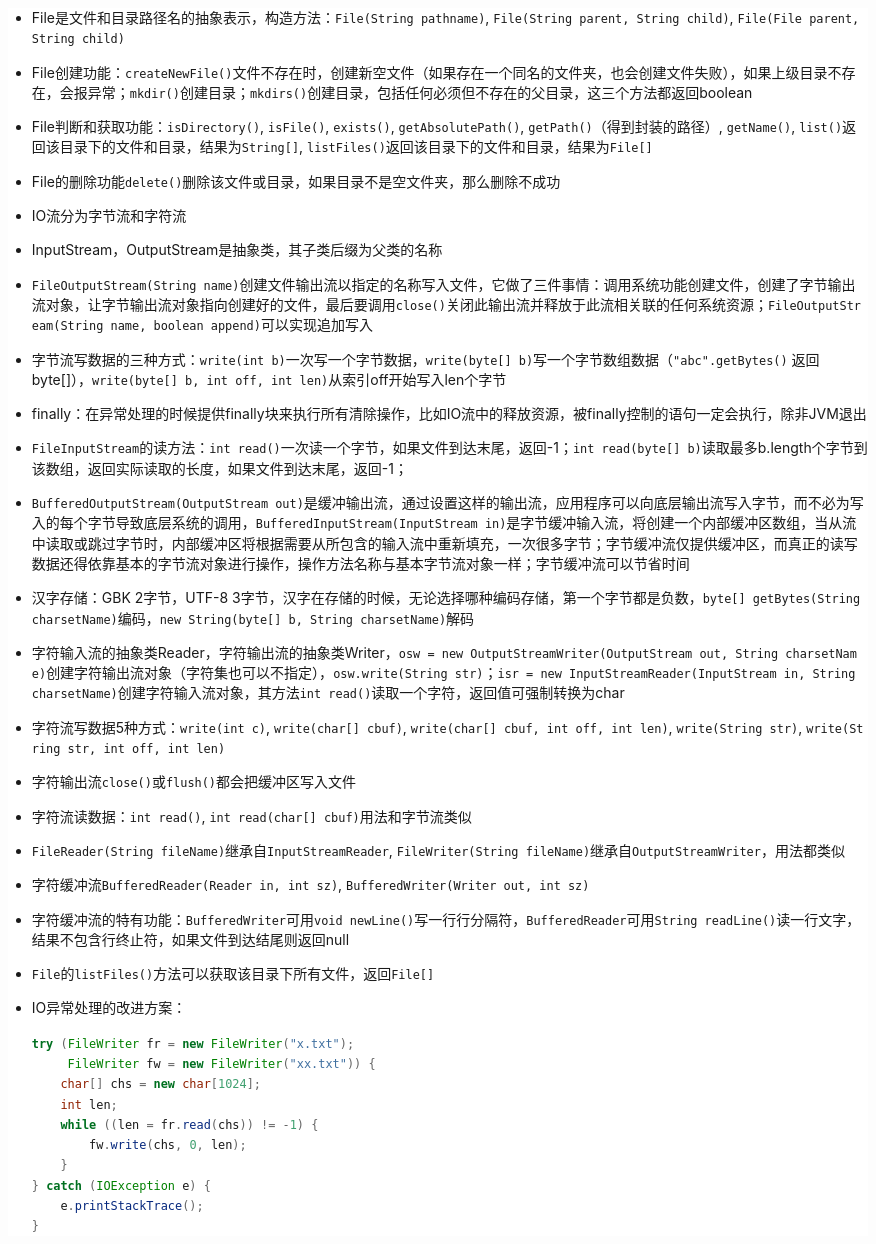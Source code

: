 - File是文件和目录路径名的抽象表示，构造方法：`File(String pathname)`, `File(String parent, String child)`, `File(File parent, String child)`

- File创建功能：`createNewFile()`文件不存在时，创建新空文件（如果存在一个同名的文件夹，也会创建文件失败），如果上级目录不存在，会报异常；`mkdir()`创建目录；`mkdirs()`创建目录，包括任何必须但不存在的父目录，这三个方法都返回boolean

- File判断和获取功能：`isDirectory()`, `isFile()`, `exists()`, `getAbsolutePath()`, `getPath()`（得到封装的路径）, `getName()`, `list()`返回该目录下的文件和目录，结果为`String[]`, `listFiles()`返回该目录下的文件和目录，结果为`File[]`

- File的删除功能`delete()`删除该文件或目录，如果目录不是空文件夹，那么删除不成功

- IO流分为字节流和字符流

- InputStream，OutputStream是抽象类，其子类后缀为父类的名称

- `FileOutputStream(String name)`创建文件输出流以指定的名称写入文件，它做了三件事情：调用系统功能创建文件，创建了字节输出流对象，让字节输出流对象指向创建好的文件，最后要调用`close()`关闭此输出流并释放于此流相关联的任何系统资源；`FileOutputStream(String name, boolean append)`可以实现追加写入

- 字节流写数据的三种方式：`write(int b)`一次写一个字节数据，`write(byte[] b)`写一个字节数组数据（`"abc".getBytes()` 返回byte[]），`write(byte[] b, int off, int len)`从索引off开始写入len个字节

- finally：在异常处理的时候提供finally块来执行所有清除操作，比如IO流中的释放资源，被finally控制的语句一定会执行，除非JVM退出

- `FileInputStream`的读方法：`int read()`一次读一个字节，如果文件到达末尾，返回-1；`int read(byte[] b)`读取最多b.length个字节到该数组，返回实际读取的长度，如果文件到达末尾，返回-1；

- `BufferedOutputStream(OutputStream out)`是缓冲输出流，通过设置这样的输出流，应用程序可以向底层输出流写入字节，而不必为写入的每个字节导致底层系统的调用，`BufferedInputStream(InputStream in)`是字节缓冲输入流，将创建一个内部缓冲区数组，当从流中读取或跳过字节时，内部缓冲区将根据需要从所包含的输入流中重新填充，一次很多字节；字节缓冲流仅提供缓冲区，而真正的读写数据还得依靠基本的字节流对象进行操作，操作方法名称与基本字节流对象一样；字节缓冲流可以节省时间

- 汉字存储：GBK 2字节，UTF-8 3字节，汉字在存储的时候，无论选择哪种编码存储，第一个字节都是负数，`byte[] getBytes(String charsetName)`编码，`new String(byte[] b, String charsetName)`解码

- 字符输入流的抽象类Reader，字符输出流的抽象类Writer，`osw = new OutputStreamWriter(OutputStream out, String charsetName)`创建字符输出流对象（字符集也可以不指定），`osw.write(String str)`；`isr = new InputStreamReader(InputStream in, String charsetName)`创建字符输入流对象，其方法`int read()`读取一个字符，返回值可强制转换为char

- 字符流写数据5种方式：`write(int c)`, `write(char[] cbuf)`, `write(char[] cbuf, int off, int len)`, `write(String str)`, `write(String str, int off, int len)`

- 字符输出流`close()`或`flush()`都会把缓冲区写入文件

- 字符流读数据：`int read()`, `int read(char[] cbuf)`用法和字节流类似

- `FileReader(String fileName)`继承自`InputStreamReader`, `FileWriter(String fileName)`继承自`OutputStreamWriter`，用法都类似

- 字符缓冲流`BufferedReader(Reader in, int sz)`, `BufferedWriter(Writer out, int sz)`

- 字符缓冲流的特有功能：`BufferedWriter`可用`void newLine()`写一行行分隔符，`BufferedReader`可用`String readLine()`读一行文字，结果不包含行终止符，如果文件到达结尾则返回null

- `File`的`listFiles()`方法可以获取该目录下所有文件，返回`File[]`

- IO异常处理的改进方案：

  ```java
  try (FileWriter fr = new FileWriter("x.txt"); 
       FileWriter fw = new FileWriter("xx.txt")) {
      char[] chs = new char[1024];
      int len;
      while ((len = fr.read(chs)) != -1) {
          fw.write(chs, 0, len);
      }
  } catch (IOException e) {
      e.printStackTrace();
  }
  ```
